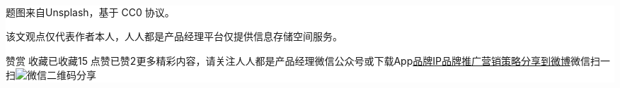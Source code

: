 题图来自Unsplash，基于 CC0 协议。

该文观点仅代表作者本人，人人都是产品经理平台仅提供信息存储空间服务。

赞赏 收藏已收藏15 点赞已赞2更多精彩内容，请关注人人都是产品经理微信公众号或下载App[品牌IP](https://www.woshipm.com/tag/%e5%93%81%e7%89%8cip)[品牌推广](https://www.woshipm.com/tag/%e5%93%81%e7%89%8c%e6%8e%a8%e5%b9%bf)[营销策略](https://www.woshipm.com/tag/%e8%90%a5%e9%94%80%e7%ad%96%e7%95%a5)[分享到微博](https://service.weibo.com/share/share.php?appkey=2775287854&title=品牌营销的承重墙，其实是IP&url=https://www.woshipm.com/marketing/6130912.html&pic=https://image.woshipm.com/2023/04/13/83f60e8c-d9e0-11ed-8440-00163e0b5ff3.jpg)微信扫一扫![微信二维码](https://api.pwmqr.com/qrcode/create/?url=https://www.woshipm.com/marketing/6130912.html)分享